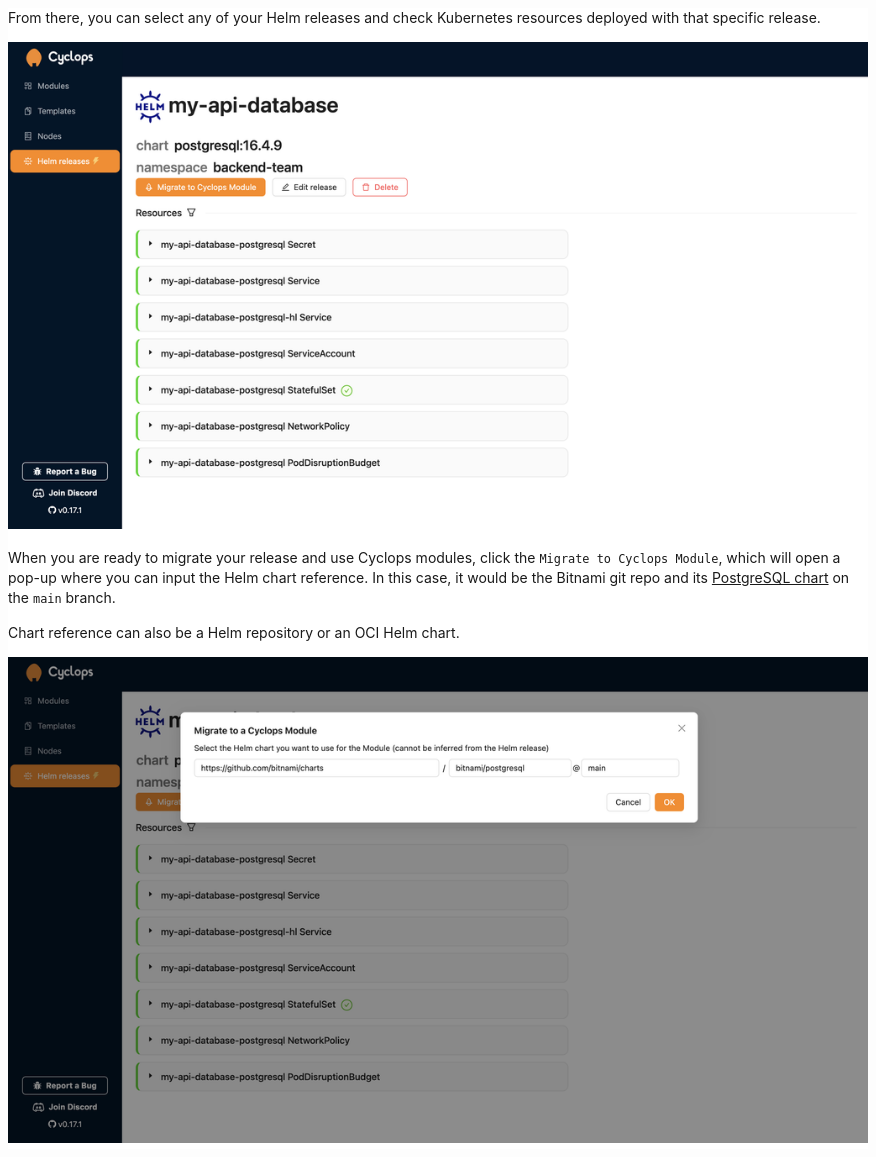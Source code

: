 From there, you can select any of your Helm releases and check Kubernetes resources deployed with that specific release.

![release-details.png](../../static/img/2025-02-20-helm-love-hate-relationship/release-details.png)

When you are ready to migrate your release and use Cyclops modules, click the `Migrate to Cyclops Module`, which will open a pop-up where you can input the Helm chart reference. In this case, it would be the Bitnami git repo and its [PostgreSQL chart](https://github.com/bitnami/charts/tree/main/bitnami/postgresql) on the `main` branch.

Chart reference can also be a Helm repository or an OCI Helm chart.

![input-template.png](../../static/img/2025-02-20-helm-love-hate-relationship/input-template.png)
